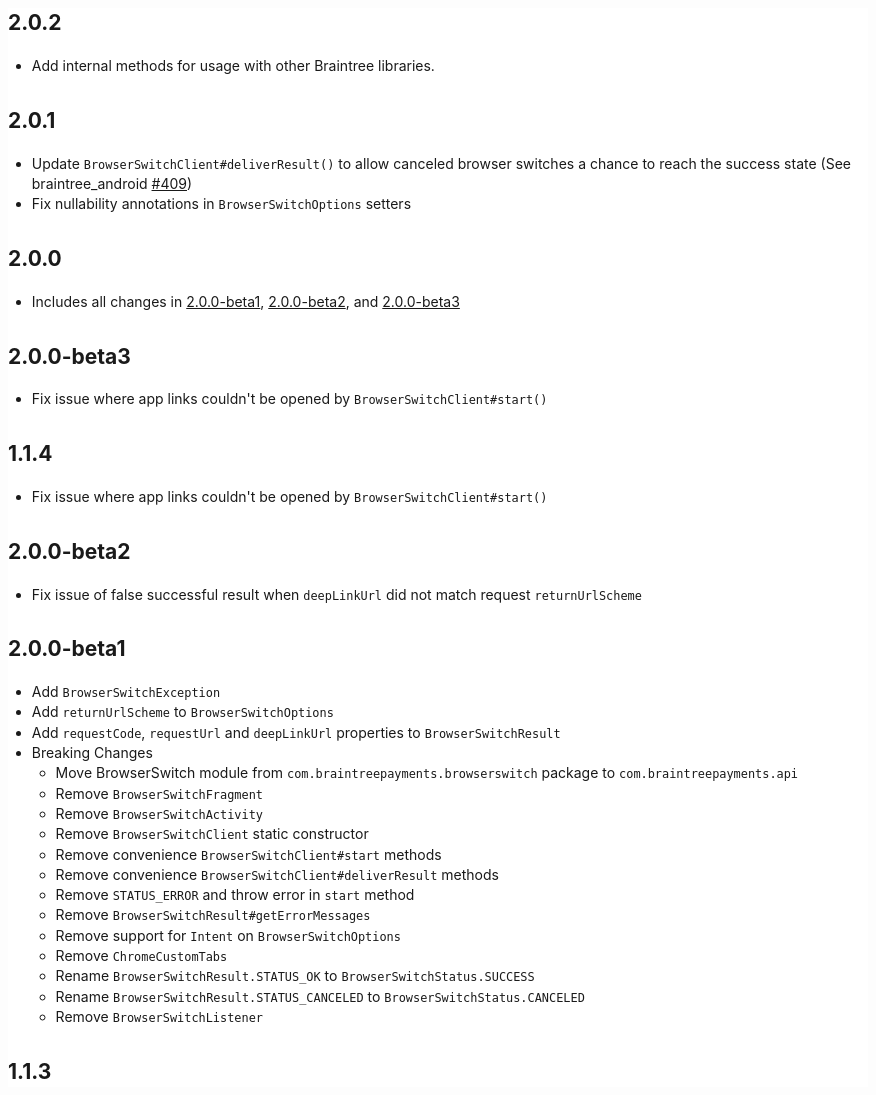 ## 2.0.2

* Add internal methods for usage with other Braintree libraries.

## 2.0.1

* Update `BrowserSwitchClient#deliverResult()` to allow canceled browser switches a chance to reach the success state (See braintree_android [#409](https://github.com/braintree/braintree_android/issues/409))
* Fix nullability annotations in `BrowserSwitchOptions` setters 

## 2.0.0

* Includes all changes in [2.0.0-beta1](#200-beta1), [2.0.0-beta2](#200-beta2), and [2.0.0-beta3](#200-beta3)

## 2.0.0-beta3

* Fix issue where app links couldn't be opened by `BrowserSwitchClient#start()`

## 1.1.4

* Fix issue where app links couldn't be opened by `BrowserSwitchClient#start()`

## 2.0.0-beta2

* Fix issue of false successful result when `deepLinkUrl` did not match request `returnUrlScheme`

## 2.0.0-beta1

* Add `BrowserSwitchException`
* Add `returnUrlScheme` to `BrowserSwitchOptions`
* Add `requestCode`, `requestUrl` and `deepLinkUrl` properties to `BrowserSwitchResult`
* Breaking Changes
  * Move BrowserSwitch module from `com.braintreepayments.browserswitch` package to `com.braintreepayments.api`
  * Remove `BrowserSwitchFragment`
  * Remove `BrowserSwitchActivity`
  * Remove `BrowserSwitchClient` static constructor
  * Remove convenience `BrowserSwitchClient#start` methods
  * Remove convenience `BrowserSwitchClient#deliverResult` methods
  * Remove `STATUS_ERROR` and throw error in `start` method
  * Remove `BrowserSwitchResult#getErrorMessages`
  * Remove support for `Intent` on `BrowserSwitchOptions`
  * Remove `ChromeCustomTabs`
  * Rename `BrowserSwitchResult.STATUS_OK` to `BrowserSwitchStatus.SUCCESS` 
  * Rename `BrowserSwitchResult.STATUS_CANCELED` to `BrowserSwitchStatus.CANCELED` 
  * Remove `BrowserSwitchListener`

## 1.1.3
